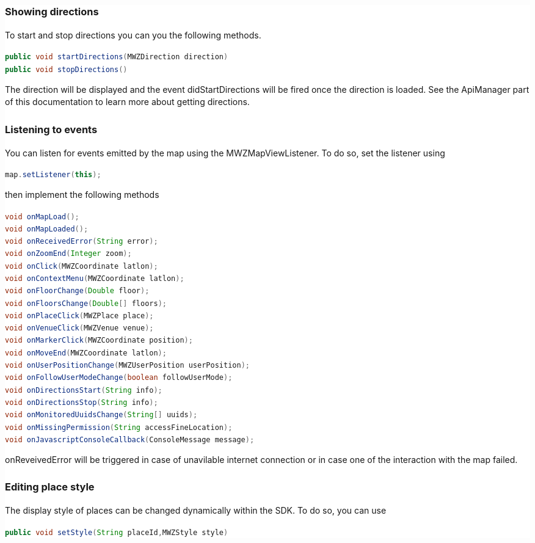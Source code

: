 

### Showing directions

To start and stop directions you can you the following methods.

```java
public void startDirections(MWZDirection direction)
public void stopDirections()
```

The direction will be displayed and the event didStartDirections will be fired once the direction is loaded.
See the ApiManager part of this documentation to learn more about getting directions.

### Listening to events

You can listen for events emitted by the map using the MWZMapViewListener. To do so, set the listener using

```java
map.setListener(this);
```

then implement the following methods

```java
void onMapLoad();
void onMapLoaded();
void onReceivedError(String error);
void onZoomEnd(Integer zoom);
void onClick(MWZCoordinate latlon);
void onContextMenu(MWZCoordinate latlon);
void onFloorChange(Double floor);
void onFloorsChange(Double[] floors);
void onPlaceClick(MWZPlace place);
void onVenueClick(MWZVenue venue);
void onMarkerClick(MWZCoordinate position);
void onMoveEnd(MWZCoordinate latlon);
void onUserPositionChange(MWZUserPosition userPosition);
void onFollowUserModeChange(boolean followUserMode);
void onDirectionsStart(String info);
void onDirectionsStop(String info);
void onMonitoredUuidsChange(String[] uuids);
void onMissingPermission(String accessFineLocation);
void onJavascriptConsoleCallback(ConsoleMessage message);
```

onReveivedError will be triggered in case of unavilable internet connection or in case one of the interaction with the map failed.

### Editing place style

The display style of places can be changed dynamically within the SDK. To do so, you can use

```java
public void setStyle(String placeId,MWZStyle style)
```

